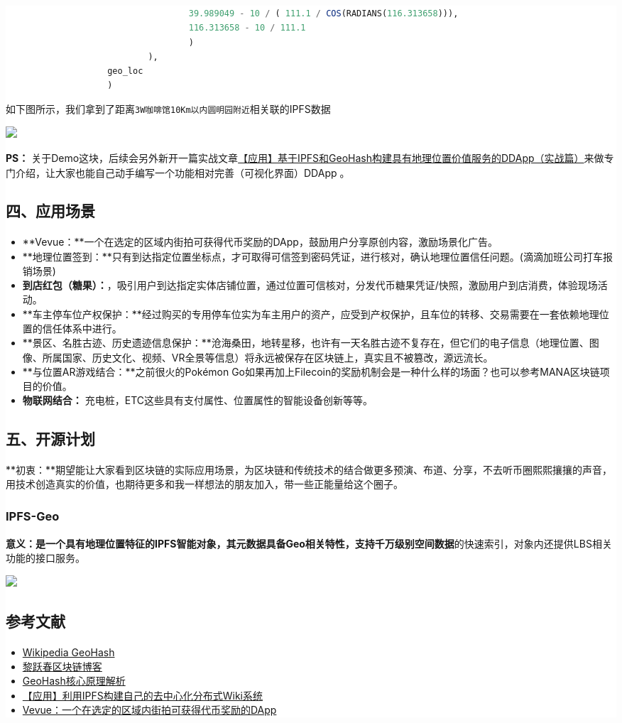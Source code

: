 ```sql
                                    39.989049 - 10 / ( 111.1 / COS(RADIANS(116.313658))),  
                                    116.313658 - 10 / 111.1  
                                    )   
                            ),  
                    geo_loc  
                    )  

```

如下图所示，我们拿到了距离`3W咖啡馆10Km以内圆明园附近`相关联的IPFS数据

![](http://daijiale-cn.oss-cn-hangzhou.aliyuncs.com/djl-blog-pic/geo-search/geo-search-10km.png)


**PS：**
关于Demo这块，后续会另外新开一篇实战文章[【应用】基于IPFS和GeoHash构建具有地理位置价值服务的DDApp（实战篇）]()来做专门介绍，让大家也能自己动手编写一个功能相对完善（可视化界面）DDApp 。




## 四、应用场景

- **Vevue：**一个在选定的区域内街拍可获得代币奖励的DApp，鼓励用户分享原创内容，激励场景化广告。
- **地理位置签到：**只有到达指定位置坐标点，才可取得可信签到密码凭证，进行核对，确认地理位置信任问题。(滴滴加班公司打车报销场景)
- **到店红包（糖果）：**，吸引用户到达指定实体店铺位置，通过位置可信核对，分发代币糖果凭证/快照，激励用户到店消费，体验现场活动。
- **车主停车位产权保护：**经过购买的专用停车位实为车主用户的资产，应受到产权保护，且车位的转移、交易需要在一套依赖地理位置的信任体系中进行。
- **景区、名胜古迹、历史遗迹信息保护：**沧海桑田，地转星移，也许有一天名胜古迹不复存在，但它们的电子信息（地理位置、图像、所属国家、历史文化、视频、VR全景等信息）将永远被保存在区块链上，真实且不被篡改，源远流长。
- **与位置AR游戏结合：**之前很火的Pokémon Go如果再加上Filecoin的奖励机制会是一种什么样的场面？也可以参考MANA区块链项目的价值。
- **物联网结合：** 充电桩，ETC这些具有支付属性、位置属性的智能设备创新等等。


## 五、开源计划

**初衷：**期望能让大家看到区块链的实际应用场景，为区块链和传统技术的结合做更多预演、布道、分享，不去听币圈熙熙攘攘的声音，用技术创造真实的价值，也期待更多和我一样想法的朋友加入，带一些正能量给这个圈子。

### IPFS-Geo

**意义：**是一个具有地理位置特征的IPFS智能对象，其元数据具备Geo相关特性，支持**千万级别空间数据**的快速索引，对象内还提供LBS相关功能的接口服务。

![](http://career-pic.oss-cn-beijing.aliyuncs.com/ipfs-smart-object/ipfsgeo/ipfs-geo-dark.jpg)

 

## 参考文献

- [Wikipedia GeoHash](https://en.wikipedia.org/wiki/Geohash)
- [黎跃春区块链博客](http://liyuechun.org/2017/11/22/ipfs-api/#35-%E5%AE%89%E8%A3%85`ipfs-api`)
- [GeoHash核心原理解析](https://www.cnblogs.com/LBSer/p/3310455.html)
- [【应用】利用IPFS构建自己的去中心化分布式Wiki系统](https://www.daijiale.cn/%E5%8C%BA%E5%9D%97%E9%93%BE/%E3%80%90%E5%8C%BA%E5%9D%97%E9%93%BE%E3%80%91%E5%88%A9%E7%94%A8ipfs%E6%9E%84%E5%BB%BA%E8%87%AA%E5%B7%B1%E7%9A%84%E5%8E%BB%E4%B8%AD%E5%BF%83%E5%8C%96%E5%88%86%E5%B8%83%E5%BC%8Fwiki%E7%B3%BB%E7%BB%9F.html)
- [Vevue：一个在选定的区域内街拍可获得代币奖励的DApp](http://cn.vevue.com/)





